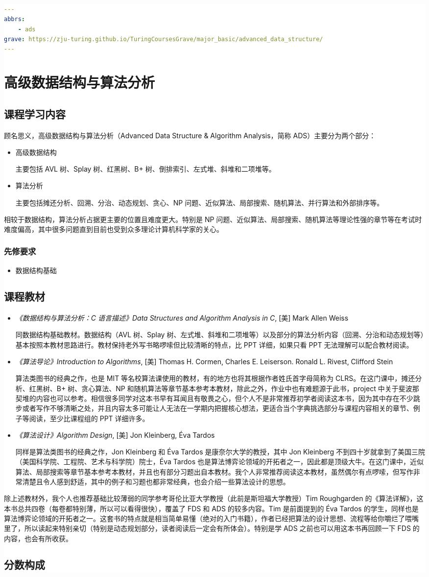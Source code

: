 ```yaml
---
abbrs:
    - ads
grave: https://zju-turing.github.io/TuringCoursesGrave/major_basic/advanced_data_structure/
---
```


# 高级数据结构与算法分析

## 课程学习内容

顾名思义，高级数据结构与算法分析（Advanced Data Structure & Algorithm Analysis，简称 ADS）主要分为两个部分：

* 高级数据结构

    主要包括 AVL 树、Splay 树、红黑树、B+ 树、倒排索引、左式堆、斜堆和二项堆等。

* 算法分析

    主要包括摊还分析、回溯、分治、动态规划、贪心、NP 问题、近似算法、局部搜索、随机算法、并行算法和外部排序等。

相较于数据结构，算法分析占据更主要的位置且难度更大。特别是 NP 问题、近似算法、局部搜索、随机算法等理论性强的章节等在考试时难度偏高，其中很多问题直到目前也受到众多理论计算机科学家的关心。

### 先修要求

- 数据结构基础

## 课程教材

- *《数据结构与算法分析：C 语言描述》Data Structures and Algorithm Analysis in C*, [美] Mark Allen Weiss

    同数据结构基础教材。数据结构（AVL 树、Splay 树、左式堆、斜堆和二项堆等）以及部分的算法分析内容（回溯、分治和动态规划等）基本按照本教材思路进行。教材保持老外写书略啰嗦但比较清晰的特点，比 PPT 详细，如果只看 PPT 无法理解可以配合教材阅读。

- *《算法导论》Introduction to Algorithms*, [美] Thomas H. Cormen, Charles E. Leiserson. Ronald L. Rivest, Clifford Stein

    算法类图书的经典之作，也是 MIT 等名校算法课使用的教材，有的地方也将其根据作者姓氏首字母简称为 CLRS。在这门课中，摊还分析、红黑树、B+ 树、贪心算法、NP 和随机算法等章节基本参考本教材，除此之外，作业中也有难题源于此书，project 中关于斐波那契堆的内容也可以参考。相信很多同学对这本书早有耳闻且有敬畏之心，但个人不是非常推荐初学者阅读这本书，因为其中存在不少跳步或者写作不够清晰之处，并且内容太多可能让人无法在一学期内把握核心想法，更适合当个字典挑选部分与课程内容相关的章节、例子等阅读，至少比课程组的 PPT 详细许多。

- *《算法设计》Algorithm Design*, [美] Jon Kleinberg, Éva Tardos

    同样是算法类图书的经典之作，Jon Kleinberg 和 Éva Tardos 是康奈尔大学的教授，其中 Jon Kleinberg 不到四十岁就拿到了美国三院（美国科学院、工程院、艺术与科学院）院士，Éva Tardos 也是算法博弈论领域的开拓者之一，因此都是顶级大牛。在这门课中，近似算法、局部搜索等章节基本参考本教材，并且也有部分习题出自本教材。我个人非常推荐阅读这本教材，虽然偶尔有点啰嗦，但写作非常清楚且令人感到舒适，其中的例子和习题也都非常经典，也会介绍一些算法设计的思想。

除上述教材外，我个人也推荐基础比较薄弱的同学参考哥伦比亚大学教授（此前是斯坦福大学教授）Tim Roughgarden 的《算法详解》，这本书总共四卷（每卷都特别薄，所以可以看得很快），覆盖了 FDS 和 ADS 的较多内容。Tim 是前面提到的 Éva Tardos 的学生，同样也是算法博弈论领域的开拓者之一。这套书的特点就是相当简单易懂（绝对的入门书籍），作者已经把算法的设计思想、流程等给你嚼烂了喂嘴里了，所以读起来特别亲切（特别是动态规划部分，读者阅读后一定会有所体会）。特别是学 ADS 之前也可以用这本书再回顾一下 FDS 的内容，也会有所收获。

## 分数构成

